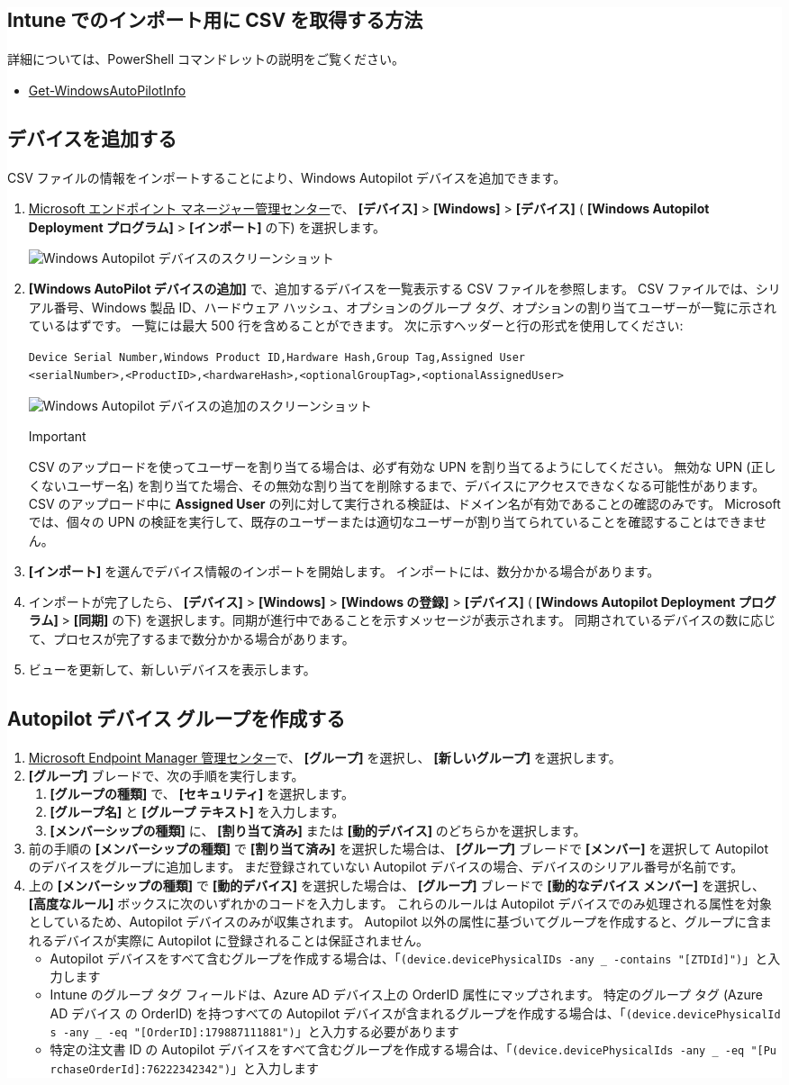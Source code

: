 ## <a name="how-to-get-the-csv-for-import-in-intune"></a>Intune でのインポート用に CSV を取得する方法

詳細については、PowerShell コマンドレットの説明をご覧ください。

- [Get-WindowsAutoPilotInfo](https://www.powershellgallery.com/packages/Get-WindowsAutoPilotInfo)

## <a name="add-devices"></a>デバイスを追加する

CSV ファイルの情報をインポートすることにより、Windows Autopilot デバイスを追加できます。

1. [Microsoft エンドポイント マネージャー管理センター](https://go.microsoft.com/fwlink/?linkid=2109431)で、 **[デバイス]**  >  **[Windows]**  >  **[デバイス]** ( **[Windows Autopilot Deployment プログラム]**  >  **[インポート]** の下) を選択します。

    ![Windows Autopilot デバイスのスクリーンショット](./media/enrollment-autopilot/autopilot-import-device.png)

2. **[Windows AutoPilot デバイスの追加]** で、追加するデバイスを一覧表示する CSV ファイルを参照します。 CSV ファイルでは、シリアル番号、Windows 製品 ID、ハードウェア ハッシュ、オプションのグループ タグ、オプションの割り当てユーザーが一覧に示されているはずです。 一覧には最大 500 行を含めることができます。 次に示すヘッダーと行の形式を使用してください:

    `Device Serial Number,Windows Product ID,Hardware Hash,Group Tag,Assigned User`</br>
    `<serialNumber>,<ProductID>,<hardwareHash>,<optionalGroupTag>,<optionalAssignedUser>`

    ![Windows Autopilot デバイスの追加のスクリーンショット](./media/enrollment-autopilot/autopilot-import-device2.png)

    >[!IMPORTANT]
    > CSV のアップロードを使ってユーザーを割り当てる場合は、必ず有効な UPN を割り当てるようにしてください。 無効な UPN (正しくないユーザー名) を割り当てた場合、その無効な割り当てを削除するまで、デバイスにアクセスできなくなる可能性があります。 CSV のアップロード中に **Assigned User** の列に対して実行される検証は、ドメイン名が有効であることの確認のみです。 Microsoft では、個々の UPN の検証を実行して、既存のユーザーまたは適切なユーザーが割り当てられていることを確認することはできません。

3. **[インポート]** を選んでデバイス情報のインポートを開始します。 インポートには、数分かかる場合があります。

4. インポートが完了したら、 **[デバイス]**  >  **[Windows]**  >  **[Windows の登録]**  >  **[デバイス]** ( **[Windows Autopilot Deployment プログラム]**  >  **[同期]** の下) を選択します。同期が進行中であることを示すメッセージが表示されます。 同期されているデバイスの数に応じて、プロセスが完了するまで数分かかる場合があります。

5. ビューを更新して、新しいデバイスを表示します。

## <a name="create-an-autopilot-device-group"></a>Autopilot デバイス グループを作成する

1. [Microsoft Endpoint Manager 管理センター](https://go.microsoft.com/fwlink/?linkid=2109431)で、 **[グループ]** を選択し、 **[新しいグループ]** を選択します。
2. **[グループ]** ブレードで、次の手順を実行します。
    1. **[グループの種類]** で、 **[セキュリティ]** を選択します。
    2. **[グループ名]** と **[グループ テキスト]** を入力します。
    3. **[メンバーシップの種類]** に、 **[割り当て済み]** または **[動的デバイス]** のどちらかを選択します。
3. 前の手順の **[メンバーシップの種類]** で **[割り当て済み]** を選択した場合は、 **[グループ]** ブレードで **[メンバー]** を選択して Autopilot のデバイスをグループに追加します。
    まだ登録されていない Autopilot デバイスの場合、デバイスのシリアル番号が名前です。
4. 上の **[メンバーシップの種類]** で **[動的デバイス]** を選択した場合は、 **[グループ]** ブレードで **[動的なデバイス メンバー]** を選択し、 **[高度なルール]** ボックスに次のいずれかのコードを入力します。 これらのルールは Autopilot デバイスでのみ処理される属性を対象としているため、Autopilot デバイスのみが収集されます。 Autopilot 以外の属性に基づいてグループを作成すると、グループに含まれるデバイスが実際に Autopilot に登録されることは保証されません。
    - Autopilot デバイスをすべて含むグループを作成する場合は、「`(device.devicePhysicalIDs -any _ -contains "[ZTDId]")`」と入力します
    - Intune のグループ タグ フィールドは、Azure AD デバイス上の OrderID 属性にマップされます。 特定のグループ タグ (Azure AD デバイス の OrderID) を持つすべての Autopilot デバイスが含まれるグループを作成する場合は、「`(device.devicePhysicalIds -any _ -eq "[OrderID]:179887111881")`」と入力する必要があります
    - 特定の注文書 ID の Autopilot デバイスをすべて含むグループを作成する場合は、「`(device.devicePhysicalIds -any _ -eq "[PurchaseOrderId]:76222342342")`」と入力します
    